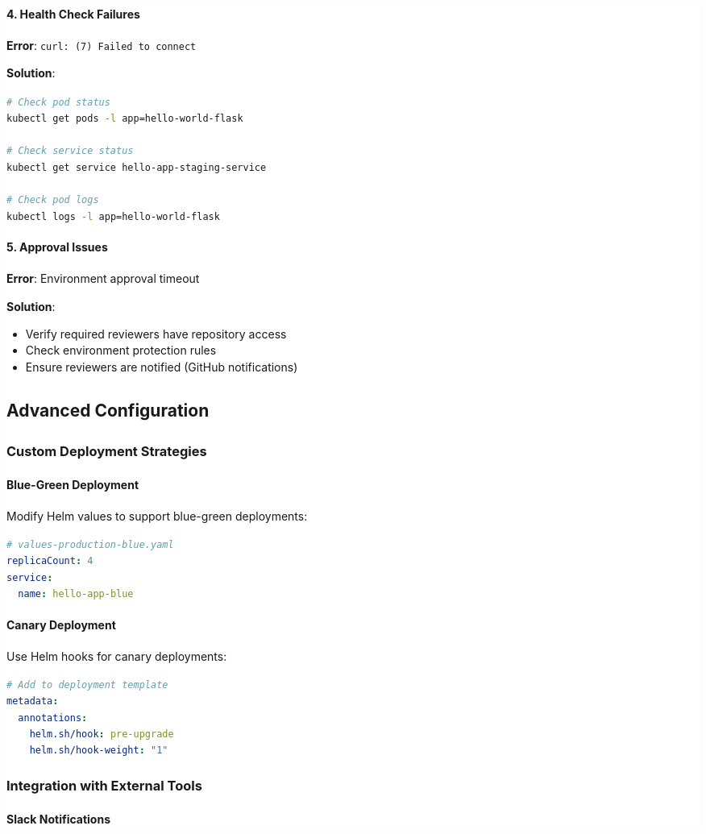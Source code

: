 #### 4. Health Check Failures

**Error**: `curl: (7) Failed to connect`

**Solution**:
```bash
# Check pod status
kubectl get pods -l app=hello-world-flask

# Check service status
kubectl get service hello-app-staging-service

# Check pod logs
kubectl logs -l app=hello-world-flask
```

#### 5. Approval Issues

**Error**: Environment approval timeout

**Solution**:
- Verify required reviewers have repository access
- Check environment protection rules
- Ensure reviewers are notified (GitHub notifications)

## Advanced Configuration

### Custom Deployment Strategies

#### Blue-Green Deployment

Modify Helm values to support blue-green deployments:

```yaml
# values-production-blue.yaml
replicaCount: 4
service:
  name: hello-app-blue
```

#### Canary Deployment

Use Helm hooks for canary deployments:

```yaml
# Add to deployment template
metadata:
  annotations:
    helm.sh/hook: pre-upgrade
    helm.sh/hook-weight: "1"
```

### Integration with External Tools

#### Slack Notifications
